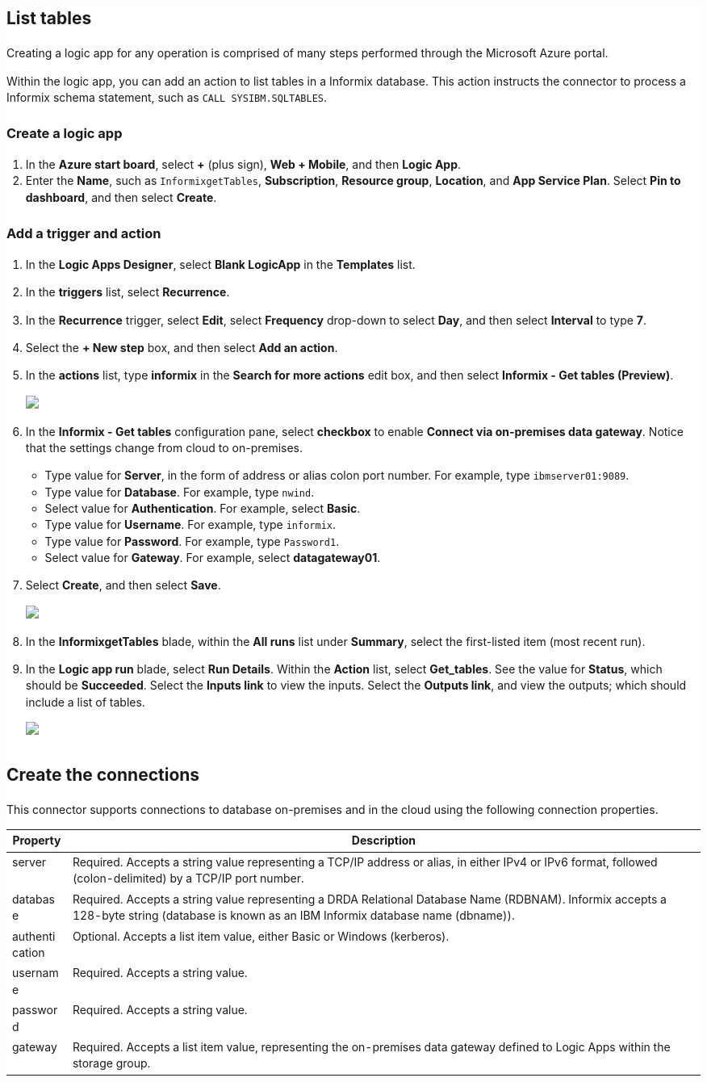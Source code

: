 ## List tables
Creating a logic app for any operation is comprised of many steps performed through the Microsoft Azure portal.

Within the logic app, you can add an action to list tables in a Informix database. This action instructs the connector to process a Informix schema statement, such as `CALL SYSIBM.SQLTABLES`.

### Create a logic app
1. In the **Azure start board**, select **+** (plus sign), **Web + Mobile**, and then **Logic App**.
2. Enter the **Name**, such as `InformixgetTables`, **Subscription**, **Resource group**, **Location**, and **App Service Plan**. Select **Pin to dashboard**, and then select **Create**.

### Add a trigger and action
1. In the **Logic Apps Designer**, select **Blank LogicApp** in the **Templates** list.
2. In the **triggers** list, select **Recurrence**. 
3. In the **Recurrence** trigger, select **Edit**, select **Frequency** drop-down to select **Day**, and then select **Interval** to type **7**.  
4. Select the **+ New step** box, and then select **Add an action**.
5. In the **actions** list, type **informix** in the **Search for more actions** edit box, and then select **Informix - Get tables (Preview)**.
   
   ![](./media/connectors-create-api-informix/InformixconnectorActions.png)  
6. In the **Informix - Get tables** configuration pane, select **checkbox** to enable **Connect via on-premises data gateway**. Notice that the settings change from cloud to on-premises.
   
   * Type value for **Server**, in the form of address or alias colon port number. For example, type `ibmserver01:9089`.
   * Type value for **Database**. For example, type `nwind`.
   * Select value for **Authentication**. For example, select **Basic**.
   * Type value for **Username**. For example, type `informix`.
   * Type value for **Password**. For example, type `Password1`.
   * Select value for **Gateway**. For example, select **datagateway01**.
7. Select **Create**, and then select **Save**. 
   
    ![](./media/connectors-create-api-informix/InformixconnectorOnPremisesDataGatewayConnection.png)
8. In the **InformixgetTables** blade, within the **All runs** list under **Summary**, select the first-listed item (most recent run).
9. In the **Logic app run** blade, select **Run Details**. Within the **Action** list, select **Get_tables**. See the value for **Status**, which should be **Succeeded**. Select the **Inputs link** to view the inputs. Select the **Outputs link**, and view the outputs; which should include a list of tables.
   
   ![](./media/connectors-create-api-informix/InformixconnectorGetTablesLogicAppRunOutputs.png)

## Create the connections
This connector supports connections to database on-premises and in the cloud using the following connection properties. 

| Property | Description |
| --- | --- |
| server |Required. Accepts a string value representing a TCP/IP address or alias, in either IPv4 or IPv6 format, followed (colon-delimited) by a TCP/IP port number. |
| database |Required. Accepts a string value representing a DRDA Relational Database Name (RDBNAM). Informix accepts a 128-byte string (database is known as an IBM Informix database name (dbname)). |
| authentication |Optional. Accepts a list item value, either Basic or Windows (kerberos). |
| username |Required. Accepts a string value. |
| password |Required. Accepts a string value. |
| gateway |Required. Accepts a list item value, representing the on-premises data gateway defined to Logic Apps within the storage group. |
